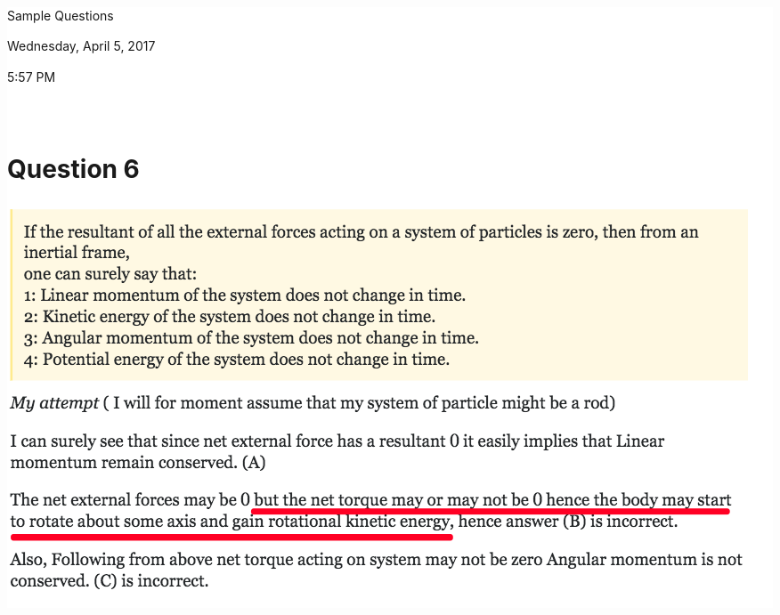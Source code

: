 Sample Questions

Wednesday, April 5, 2017

5:57 PM

 

Question 6
==========

  <img src="./media/image336.png" alt="If the resultant of all the external forces acting on a system of particles is zero, then from an inertial frame, one can surely say that: 1: Linear momentum of the system does not change in time. 2: Kinetic energy of the system does not change in time. 3: Angular momentum of the system does not change in time. 4: Potential energy of the system does not change in time. My attempt ( I will for moment assume that my system of particle might be a rod) I can surely see that since net external force has a resultant 0 it easily implies that Linear momentum remain conserved. (A) The net external forces maybe 0 butthenetto uema orma not be 0 hence the bod ma start to rotate about some axis and gam rotation netlc energy, ence answer IS Incorrect. Also, Following from above net torque acting on system may not be zero Angular momentum is not conserved. (C) is incorrect. "/>
